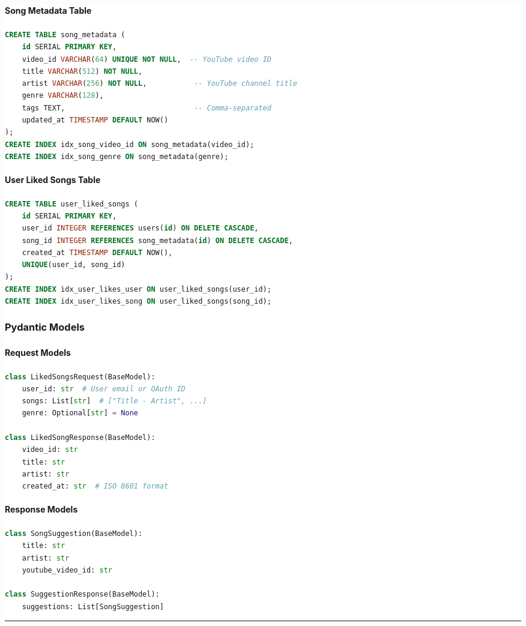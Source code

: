 #### Song Metadata Table
```sql
CREATE TABLE song_metadata (
    id SERIAL PRIMARY KEY,
    video_id VARCHAR(64) UNIQUE NOT NULL,  -- YouTube video ID
    title VARCHAR(512) NOT NULL,
    artist VARCHAR(256) NOT NULL,           -- YouTube channel title
    genre VARCHAR(128),
    tags TEXT,                              -- Comma-separated
    updated_at TIMESTAMP DEFAULT NOW()
);
CREATE INDEX idx_song_video_id ON song_metadata(video_id);
CREATE INDEX idx_song_genre ON song_metadata(genre);
```

#### User Liked Songs Table
```sql
CREATE TABLE user_liked_songs (
    id SERIAL PRIMARY KEY,
    user_id INTEGER REFERENCES users(id) ON DELETE CASCADE,
    song_id INTEGER REFERENCES song_metadata(id) ON DELETE CASCADE,
    created_at TIMESTAMP DEFAULT NOW(),
    UNIQUE(user_id, song_id)
);
CREATE INDEX idx_user_likes_user ON user_liked_songs(user_id);
CREATE INDEX idx_user_likes_song ON user_liked_songs(song_id);
```

### Pydantic Models

#### Request Models
```python
class LikedSongsRequest(BaseModel):
    user_id: str  # User email or OAuth ID
    songs: List[str]  # ["Title - Artist", ...]
    genre: Optional[str] = None

class LikedSongResponse(BaseModel):
    video_id: str
    title: str
    artist: str
    created_at: str  # ISO 8601 format
```

#### Response Models
```python
class SongSuggestion(BaseModel):
    title: str
    artist: str
    youtube_video_id: str

class SuggestionResponse(BaseModel):
    suggestions: List[SongSuggestion]
```

---